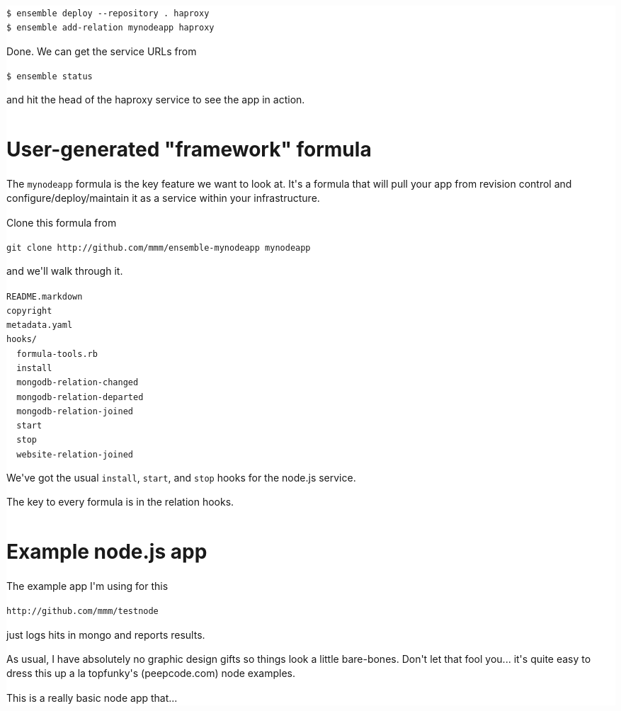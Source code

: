     $ ensemble deploy --repository . haproxy
    $ ensemble add-relation mynodeapp haproxy
    

Done.  We can get the service URLs from

    $ ensemble status

and hit the head of the haproxy service to see the app in action.


# User-generated "framework" formula

The `mynodeapp` formula is the key feature we want to look at.
It's a formula that will pull your app from revision control
and configure/deploy/maintain it as a service within your
infrastructure.

Clone this formula from

    git clone http://github.com/mmm/ensemble-mynodeapp mynodeapp

and we'll walk through it.

    README.markdown
    copyright
    metadata.yaml
    hooks/
      formula-tools.rb
      install
      mongodb-relation-changed
      mongodb-relation-departed
      mongodb-relation-joined
      start
      stop
      website-relation-joined


We've got the usual `install`, `start`, and `stop` hooks for the
node.js service.

The key to every formula is in the relation hooks.


# Example node.js app

The example app I'm using for this

    http://github.com/mmm/testnode

just logs hits in mongo and reports results.

As usual, I have absolutely no graphic design gifts so things look a little
bare-bones.  Don't let that fool you... it's quite easy to dress this up
a la topfunky's (peepcode.com) node examples.

This is a really basic node app that...
